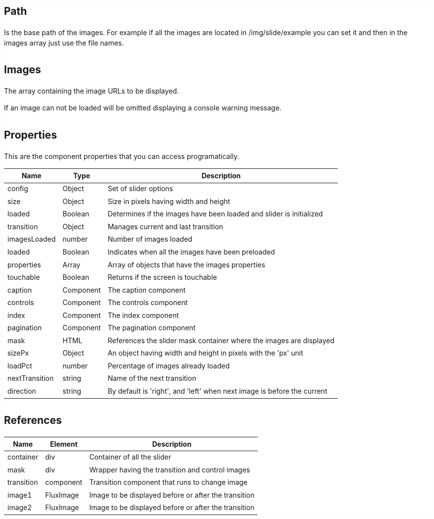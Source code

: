 ## Path

Is the base path of the images. For example if all the images are located in /img/slide/example you can set it and then in the images array just use the file names.

## Images

The array containing the image URLs to be displayed.

If an image can not be loaded will be omitted displaying a console warning message.

## Properties

This are the component properties that you can access programatically.

| Name | Type | Description |
|------|------|-------------|
| config | Object | Set of slider options |
| size | Object | Size in pixels having width and height |
| loaded | Boolean | Determines if the images have been loaded and slider is initialized |
| transition | Object | Manages current and last transition |
| imagesLoaded | number | Number of images loaded |
| loaded | Boolean | Indicates when all the images have been preloaded |
| properties | Array | Array of objects that have the images properties |
| touchable | Boolean | Returns if the screen is touchable |
| caption | Component | The caption component |
| controls | Component | The controls component |
| index | Component | The index component |
| pagination | Component | The pagination component |
| mask | HTML | References the slider mask container where the images are displayed |
| sizePx | Object | An object having width and height in pixels with the 'px' unit |
| loadPct | number | Percentage of images already loaded |
| nextTransition | string | Name of the next transition |
| direction | string | By default is 'right', and 'left' when next image is before the current |

## References

| Name | Element | Description |
|------|---------|-------------|
| container | div | Container of all the slider |
| mask | div | Wrapper having the transition and control images |
| transition | component | Transition component that runs to change image |
| image1 | FluxImage | Image to be displayed before or after the transition |
| image2 | FluxImage | Image to be displayed before or after the transition |
